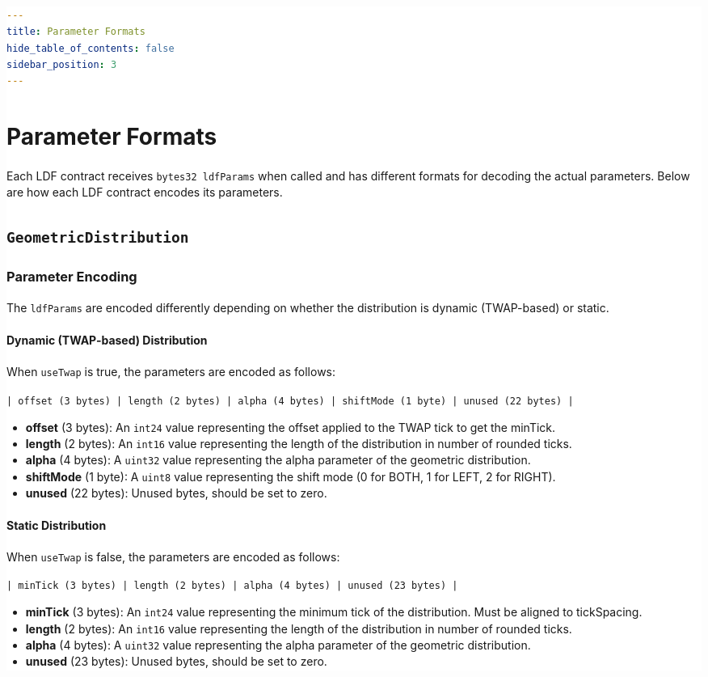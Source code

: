 ```yaml
---
title: Parameter Formats
hide_table_of_contents: false
sidebar_position: 3
---
```


# Parameter Formats

Each LDF contract receives `bytes32 ldfParams` when called and has different formats for decoding the actual parameters. Below are how each LDF contract encodes its parameters.

## `GeometricDistribution`

### Parameter Encoding

The `ldfParams` are encoded differently depending on whether the distribution is dynamic (TWAP-based) or static.

#### Dynamic (TWAP-based) Distribution

When `useTwap` is true, the parameters are encoded as follows:

```
| offset (3 bytes) | length (2 bytes) | alpha (4 bytes) | shiftMode (1 byte) | unused (22 bytes) |
```

- **offset** (3 bytes): An `int24` value representing the offset applied to the TWAP tick to get the minTick.
- **length** (2 bytes): An `int16` value representing the length of the distribution in number of rounded ticks.
- **alpha** (4 bytes): A `uint32` value representing the alpha parameter of the geometric distribution.
- **shiftMode** (1 byte): A `uint8` value representing the shift mode (0 for BOTH, 1 for LEFT, 2 for RIGHT).
- **unused** (22 bytes): Unused bytes, should be set to zero.

#### Static Distribution

When `useTwap` is false, the parameters are encoded as follows:

```
| minTick (3 bytes) | length (2 bytes) | alpha (4 bytes) | unused (23 bytes) |
```

- **minTick** (3 bytes): An `int24` value representing the minimum tick of the distribution. Must be aligned to tickSpacing.
- **length** (2 bytes): An `int16` value representing the length of the distribution in number of rounded ticks.
- **alpha** (4 bytes): A `uint32` value representing the alpha parameter of the geometric distribution.
- **unused** (23 bytes): Unused bytes, should be set to zero.
